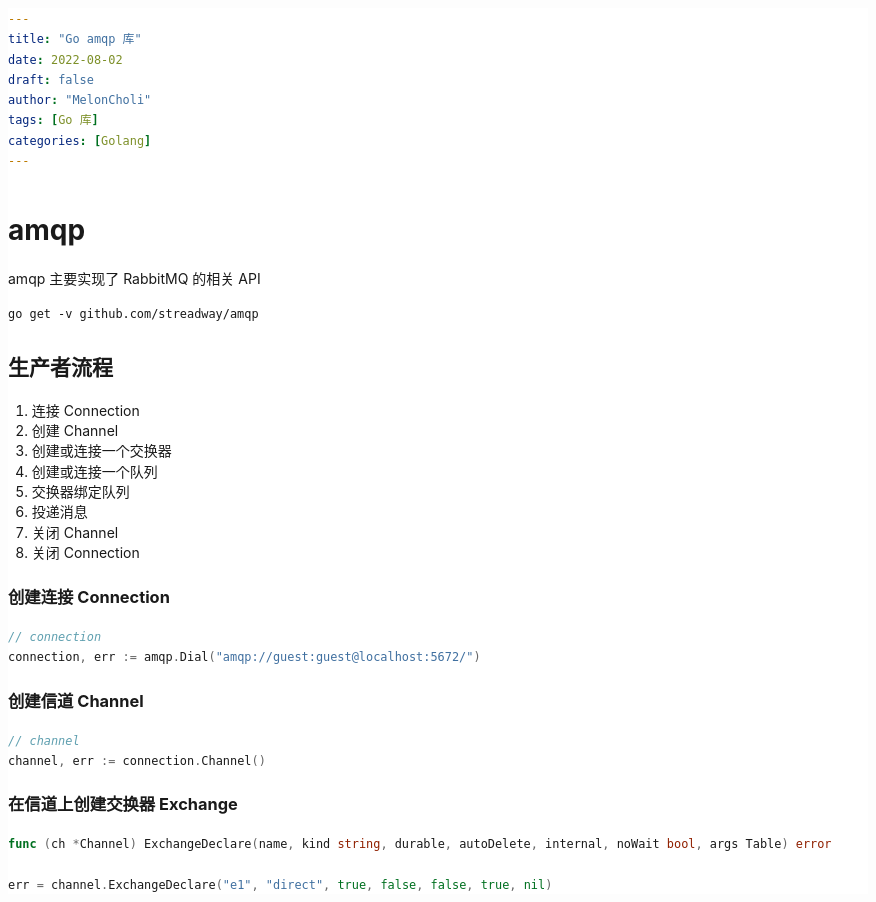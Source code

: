 ```yaml
---
title: "Go amqp 库"
date: 2022-08-02
draft: false
author: "MelonCholi"
tags: [Go 库]
categories: [Golang]
---
```


# amqp

amqp 主要实现了 RabbitMQ 的相关 API

```shell
go get -v github.com/streadway/amqp
```

## 生产者流程

1. 连接 Connection
2. 创建 Channel
3. 创建或连接一个交换器
4. 创建或连接一个队列
5. 交换器绑定队列
6. 投递消息
7. 关闭 Channel
8. 关闭 Connection

### 创建连接 Connection

```go
// connection
connection, err := amqp.Dial("amqp://guest:guest@localhost:5672/")
```

### 创建信道 Channel

```go
// channel
channel, err := connection.Channel()
```

### 在信道上创建交换器 Exchange

```go
func (ch *Channel) ExchangeDeclare(name, kind string, durable, autoDelete, internal, noWait bool, args Table) error

err = channel.ExchangeDeclare("e1", "direct", true, false, false, true, nil)
```
